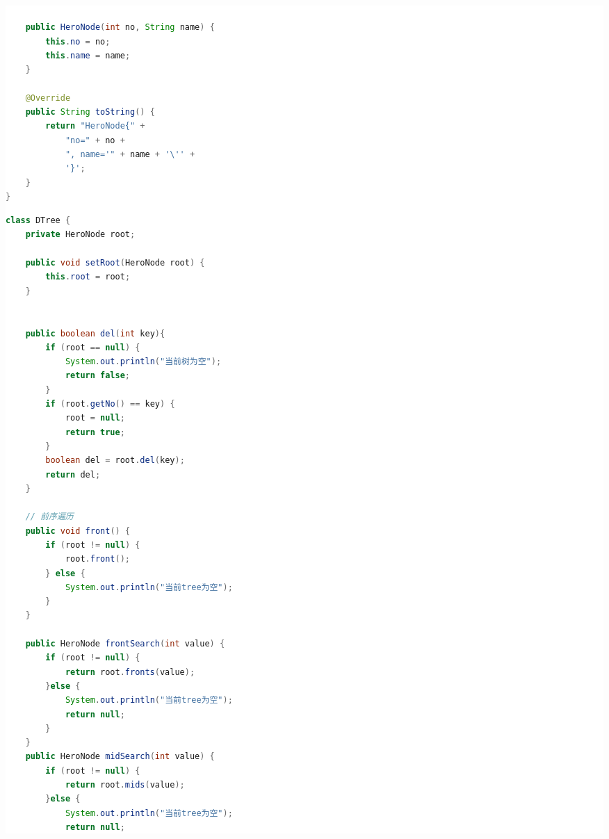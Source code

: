 ```java

    public HeroNode(int no, String name) {
        this.no = no;
        this.name = name;
    }

    @Override
    public String toString() {
        return "HeroNode{" +
            "no=" + no +
            ", name='" + name + '\'' +
            '}';
    }
}

```



```java
class DTree {
    private HeroNode root;

    public void setRoot(HeroNode root) {
        this.root = root;
    }


    public boolean del(int key){
        if (root == null) {
            System.out.println("当前树为空");
            return false;
        }
        if (root.getNo() == key) {
            root = null;
            return true;
        }
        boolean del = root.del(key);
        return del;
    }

    // 前序遍历
    public void front() {
        if (root != null) {
            root.front();
        } else {
            System.out.println("当前tree为空");
        }
    }

    public HeroNode frontSearch(int value) {
        if (root != null) {
            return root.fronts(value);
        }else {
            System.out.println("当前tree为空");
            return null;
        }
    }
    public HeroNode midSearch(int value) {
        if (root != null) {
            return root.mids(value);
        }else {
            System.out.println("当前tree为空");
            return null;
```
